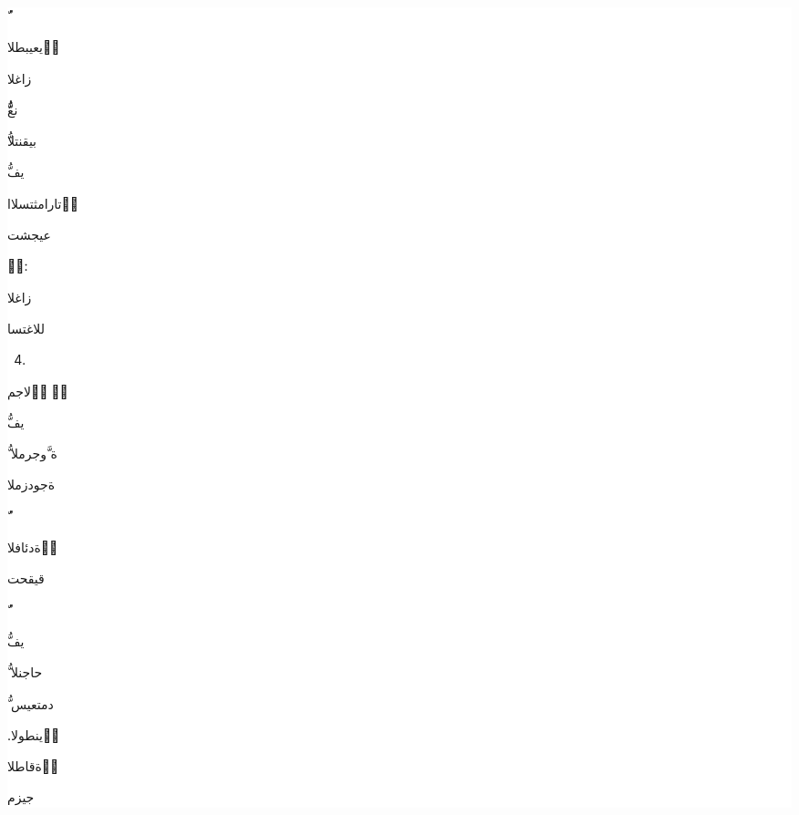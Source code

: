 ُّ

يعيبطلا
ُّ

زاغلا

ُّنعُّ

ُّبيقنتلا

ُّيف

تارامثتسلاا
ُّ

عيجشت

:ُّ

زاغلا
 

للاغتسا
 

4)

لاجم
ُّ
ُّ

ُّيف

ُّ
ة َّوجرملا

ةجودزملا

ُّ

ةدئافلا
ُّ

قيقحت

ُّ

ُّيف

ُّ
حاجنلا

ُّ
دمتعيس

.ينطولا
ُّ

ةقاطلا
ُّ

جيزم
